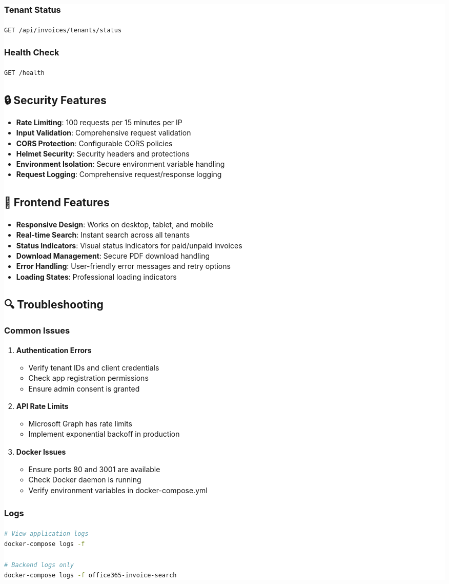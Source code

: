### Tenant Status
```
GET /api/invoices/tenants/status
```

### Health Check
```
GET /health
```

## 🔒 Security Features

- **Rate Limiting**: 100 requests per 15 minutes per IP
- **Input Validation**: Comprehensive request validation
- **CORS Protection**: Configurable CORS policies
- **Helmet Security**: Security headers and protections
- **Environment Isolation**: Secure environment variable handling
- **Request Logging**: Comprehensive request/response logging

## 📱 Frontend Features

- **Responsive Design**: Works on desktop, tablet, and mobile
- **Real-time Search**: Instant search across all tenants
- **Status Indicators**: Visual status indicators for paid/unpaid invoices
- **Download Management**: Secure PDF download handling
- **Error Handling**: User-friendly error messages and retry options
- **Loading States**: Professional loading indicators

## 🔍 Troubleshooting

### Common Issues

1. **Authentication Errors**
   - Verify tenant IDs and client credentials
   - Check app registration permissions
   - Ensure admin consent is granted

2. **API Rate Limits**
   - Microsoft Graph has rate limits
   - Implement exponential backoff in production

3. **Docker Issues**
   - Ensure ports 80 and 3001 are available
   - Check Docker daemon is running
   - Verify environment variables in docker-compose.yml

### Logs
```bash
# View application logs
docker-compose logs -f

# Backend logs only
docker-compose logs -f office365-invoice-search
```
